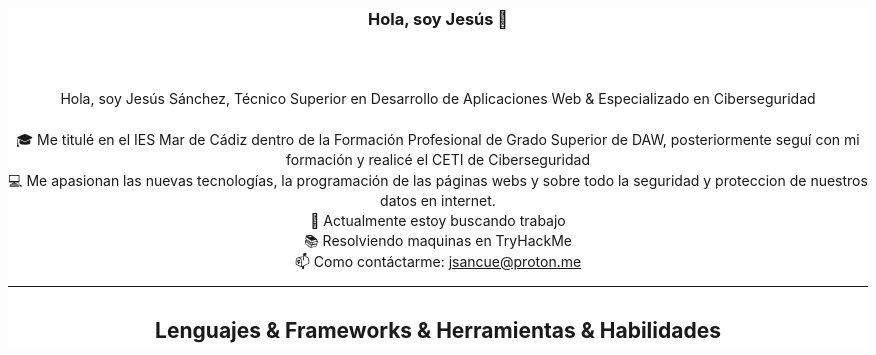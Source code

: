 <h3 align="center">Hola, soy Jesús 👋</h3>
<h5 align="center">
</h5>
<br>
<p align="center">
  Hola, soy Jesús Sánchez, Técnico Superior en Desarrollo de Aplicaciones Web & Especializado en Ciberseguridad
  <br>
  <br>
  🎓 Me titulé en el IES Mar de Cádiz dentro de la Formación Profesional de Grado Superior de DAW, posteriormente seguí con mi formación y realicé el CETI de Ciberseguridad
  <br>
  💻 Me apasionan las nuevas tecnologías, la programación de las páginas webs y sobre todo la seguridad y proteccion de nuestros datos en internet.
  <br>
  🔬 Actualmente estoy buscando trabajo
  <br>
  📚 Resolviendo maquinas en TryHackMe
  <br>
  📫 Como contáctarme: <a href="mailto: jsancue@proton.me">jsancue@proton.me</a>
</p>

<hr>

<h2 align="center">Lenguajes & Frameworks & Herramientas & Habilidades</h2>

<p align="center">